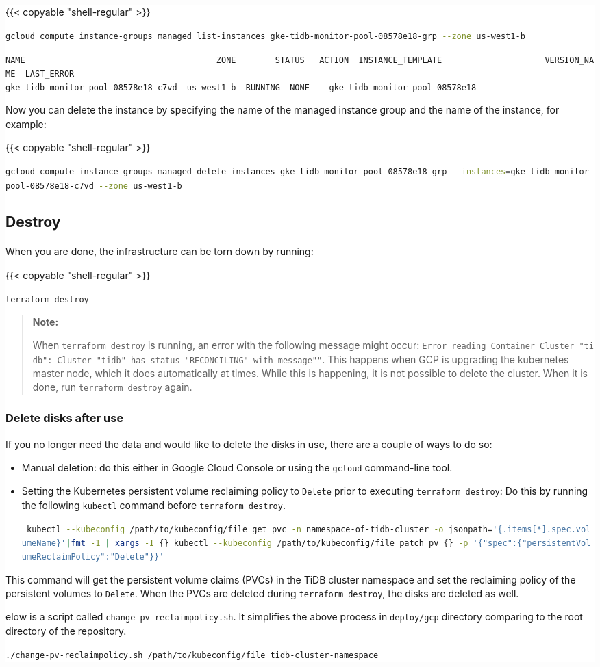 {{< copyable "shell-regular" >}}

```bash
gcloud compute instance-groups managed list-instances gke-tidb-monitor-pool-08578e18-grp --zone us-west1-b
```

```
NAME                                       ZONE        STATUS   ACTION  INSTANCE_TEMPLATE                     VERSION_NAME  LAST_ERROR
gke-tidb-monitor-pool-08578e18-c7vd  us-west1-b  RUNNING  NONE    gke-tidb-monitor-pool-08578e18
```

Now you can delete the instance by specifying the name of the managed instance group and the name of the instance, for example:

{{< copyable "shell-regular" >}}

```bash
gcloud compute instance-groups managed delete-instances gke-tidb-monitor-pool-08578e18-grp --instances=gke-tidb-monitor-pool-08578e18-c7vd --zone us-west1-b
```

## Destroy

When you are done, the infrastructure can be torn down by running:

{{< copyable "shell-regular" >}}

```bash
terraform destroy
```

> **Note:**
>
> When `terraform destroy` is running, an error with the following message might occur: `Error reading Container Cluster "tidb": Cluster "tidb" has status "RECONCILING" with message""`. This happens when GCP is upgrading the kubernetes master node, which it does automatically at times. While this is happening, it is not possible to delete the cluster. When it is done, run `terraform destroy` again.

### Delete disks after use

If you no longer need the data and would like to delete the disks in use, there are a couple of ways to do so:

- Manual deletion: do this either in Google Cloud Console or using the `gcloud` command-line tool.

- Setting the Kubernetes persistent volume reclaiming policy to `Delete` prior to executing `terraform destroy`: Do this by running the following `kubectl` command before `terraform destroy`.

   ```bash
    kubectl --kubeconfig /path/to/kubeconfig/file get pvc -n namespace-of-tidb-cluster -o jsonpath='{.items[*].spec.volumeName}'|fmt -1 | xargs -I {} kubectl --kubeconfig /path/to/kubeconfig/file patch pv {} -p '{"spec":{"persistentVolumeReclaimPolicy":"Delete"}}'
    ```

This command will get the persistent volume claims (PVCs) in the TiDB cluster namespace and set the reclaiming policy of the persistent volumes to `Delete`. When the PVCs are deleted during `terraform destroy`, the disks are deleted as well.

elow is a script called `change-pv-reclaimpolicy.sh`. It simplifies the above process in `deploy/gcp` directory comparing to the root directory of the repository.

```bash
./change-pv-reclaimpolicy.sh /path/to/kubeconfig/file tidb-cluster-namespace
```
